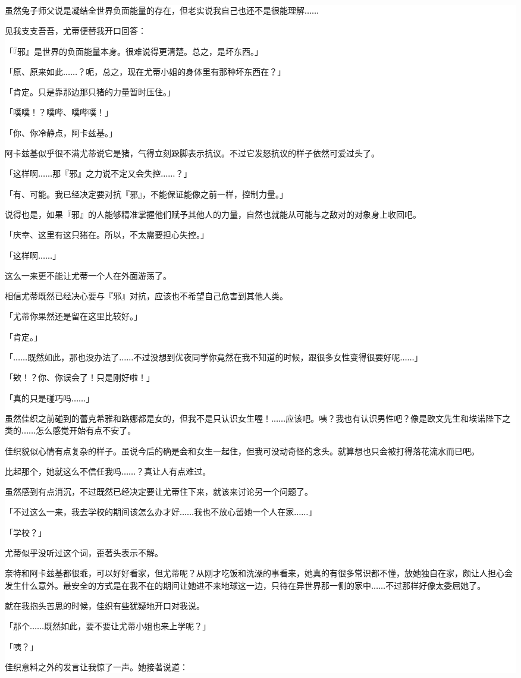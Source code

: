 虽然兔子师父说是凝结全世界负面能量的存在，但老实说我自己也还不是很能理解……

见我支支吾吾，尤蒂便替我开口回答：

「『邪』是世界的负面能量本身。很难说得更清楚。总之，是坏东西。」

「原、原来如此……？呃，总之，现在尤蒂小姐的身体里有那种坏东西在？」

「肯定。只是靠那边那只猪的力量暂时压住。」

「噗噗！？噗哔、噗哔噗！」

「你、你冷静点，阿卡兹基。」

阿卡兹基似乎很不满尤蒂说它是猪，气得立刻跺脚表示抗议。不过它发怒抗议的样子依然可爱过头了。

「这样啊……那『邪』之力说不定又会失控……？」

「有、可能。我已经决定要对抗『邪』，不能保证能像之前一样，控制力量。」

说得也是，如果『邪』的人能够精准掌握他们赋予其他人的力量，自然也就能从可能与之敌对的对象身上收回吧。

「庆幸、这里有这只猪在。所以，不太需要担心失控。」

「这样啊……」

这么一来更不能让尤蒂一个人在外面游荡了。

相信尤蒂既然已经决心要与『邪』对抗，应该也不希望自己危害到其他人类。

「尤蒂你果然还是留在这里比较好。」

「肯定。」

「……既然如此，那也没办法了……不过没想到优夜同学你竟然在我不知道的时候，跟很多女性变得很要好呢……」

「欸！？你、你误会了！只是刚好啦！」

「真的只是碰巧吗……」

虽然佳织之前碰到的蕾克希雅和路娜都是女的，但我不是只认识女生喔！……应该吧。咦？我也有认识男性吧？像是欧文先生和埃诺陛下之类的……怎么感觉开始有点不安了。

佳织貌似心情有点复杂的样子。虽说今后的确是会和女生一起住，但我可没动奇怪的念头。就算想也只会被打得落花流水而已吧。

比起那个，她就这么不信任我吗……？真让人有点难过。

虽然感到有点消沉，不过既然已经决定要让尤蒂住下来，就该来讨论另一个问题了。

「不过这么一来，我去学校的期间该怎么办才好……我也不放心留她一个人在家……」

「学校？」

尤蒂似乎没听过这个词，歪著头表示不解。

奈特和阿卡兹基都很乖，可以好好看家，但尤蒂呢？从刚才吃饭和洗澡的事看来，她真的有很多常识都不懂，放她独自在家，颇让人担心会发生什么意外。最安全的方式是在我不在的期间让她进不来地球这一边，只待在异世界那一侧的家中……不过那样好像太委屈她了。

就在我抱头苦思的时候，佳织有些犹疑地开口对我说。

「那个……既然如此，要不要让尤蒂小姐也来上学呢？」

「咦？」

佳织意料之外的发言让我惊了一声。她接著说道：
